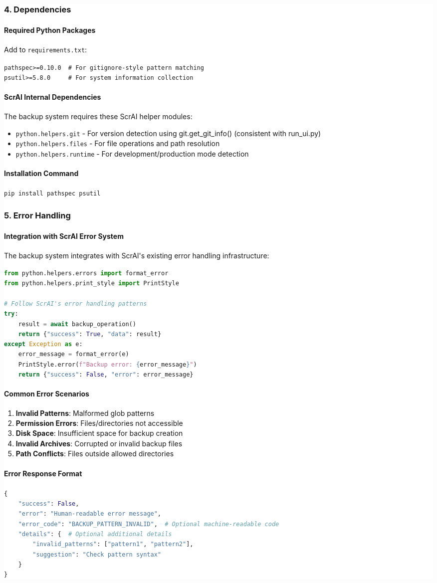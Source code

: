 ### 4. Dependencies

#### Required Python Packages
Add to `requirements.txt`:
```
pathspec>=0.10.0  # For gitignore-style pattern matching
psutil>=5.8.0     # For system information collection
```

#### ScrAI Internal Dependencies
The backup system requires these ScrAI helper modules:
- `python.helpers.git` - For version detection using git.get_git_info() (consistent with run_ui.py)
- `python.helpers.files` - For file operations and path resolution
- `python.helpers.runtime` - For development/production mode detection

#### Installation Command
```bash
pip install pathspec psutil
```

### 5. Error Handling

#### Integration with ScrAI Error System
The backup system integrates with ScrAI's existing error handling infrastructure:

```python
from python.helpers.errors import format_error
from python.helpers.print_style import PrintStyle

# Follow ScrAI's error handling patterns
try:
    result = await backup_operation()
    return {"success": True, "data": result}
except Exception as e:
    error_message = format_error(e)
    PrintStyle.error(f"Backup error: {error_message}")
    return {"success": False, "error": error_message}
```

#### Common Error Scenarios
1. **Invalid Patterns**: Malformed glob patterns
2. **Permission Errors**: Files/directories not accessible
3. **Disk Space**: Insufficient space for backup creation
4. **Invalid Archives**: Corrupted or invalid backup files
5. **Path Conflicts**: Files outside allowed directories

#### Error Response Format
```python
{
    "success": False,
    "error": "Human-readable error message",
    "error_code": "BACKUP_PATTERN_INVALID",  # Optional machine-readable code
    "details": {  # Optional additional details
        "invalid_patterns": ["pattern1", "pattern2"],
        "suggestion": "Check pattern syntax"
    }
}
```
